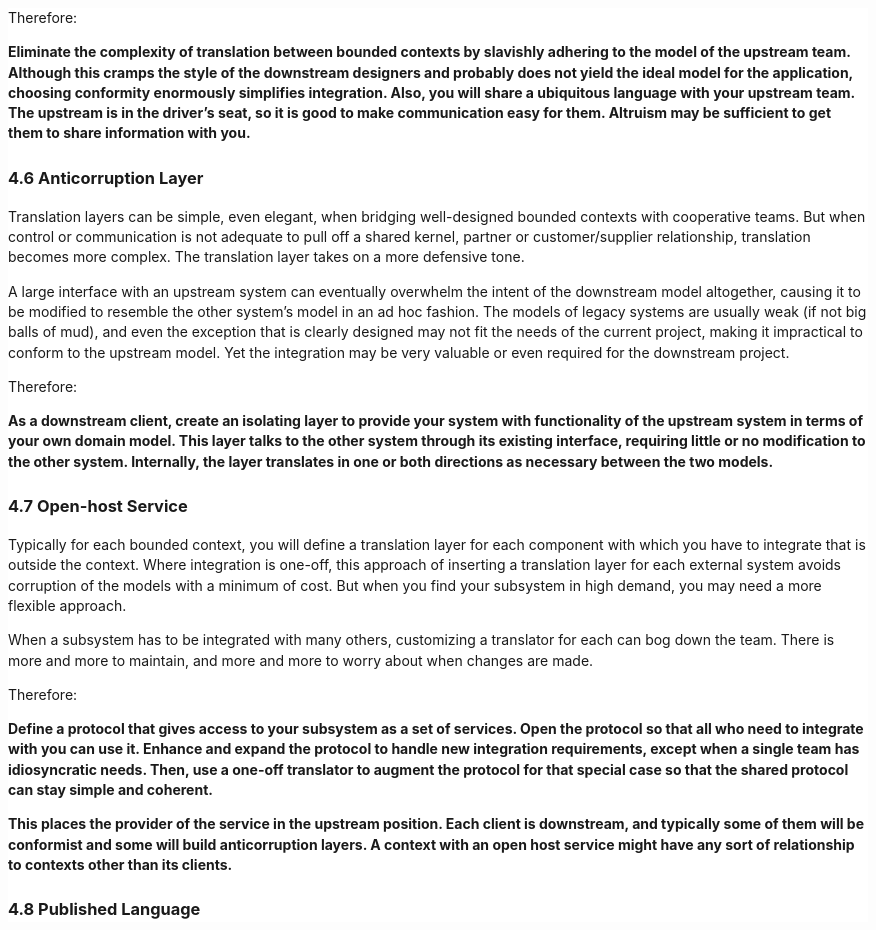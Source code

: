 Therefore:

__Eliminate the complexity of translation between bounded contexts by slavishly adhering to the model of the upstream team. Although this cramps the style of the downstream designers and probably does not yield the ideal model for the application, choosing conformity enormously simplifies integration. Also, you will share a ubiquitous language with your upstream team. The upstream is in the driver’s seat, so it is good to make communication easy for them. Altruism may be sufficient to get them to share information with you.__

### <a name="anchor46"></a> 4.6 Anticorruption Layer

Translation layers can be simple, even elegant, when bridging well-designed bounded contexts with cooperative teams. But when control or communication is not adequate to pull off a shared kernel, partner or customer/supplier relationship, translation becomes more complex. The translation layer takes on a more defensive tone.

A large interface with an upstream system can eventually overwhelm the intent of the downstream model altogether, causing it to be modified to resemble the other system’s model in an ad hoc fashion. The models of legacy systems are usually weak (if not big balls of mud), and even the exception that is clearly designed may not fit the needs of the current project, making it impractical to conform to the upstream model. Yet the integration may be very valuable or even required for the downstream project.

Therefore:

__As a downstream client, create an isolating layer to provide your system with functionality of the upstream system in terms of your own domain model. This layer talks to the other system through its existing interface, requiring little or no modification to the other system. Internally, the layer translates in one or both directions as necessary between the two models.__

### <a name="anchor47"></a> 4.7 Open-host Service

Typically for each bounded context, you will define a translation layer for each component with which you have to integrate that is outside the context. Where integration is one-off, this approach of inserting a translation layer for each external system avoids corruption of the models with a minimum of cost. But when you find your subsystem in high demand, you may need a more flexible approach.

When a subsystem has to be integrated with many others, customizing a translator for each can bog down the team. There is more and more to maintain, and more and more to worry about when changes are made.

Therefore:

__Define a protocol that gives access to your subsystem as a set of services. Open the protocol so that all who need to integrate with you can use it. Enhance and expand the protocol to handle new integration requirements, except when a single team has idiosyncratic needs. Then, use a one-off translator to augment the protocol for that special case so that the shared protocol can stay simple and coherent.__

__This places the provider of the service in the upstream position. Each client is downstream, and typically some of them will be conformist and some will build anticorruption layers. A context with an open host service might have any sort of relationship to contexts other than its clients.__

### <a name="anchor48"></a> 4.8 Published Language
